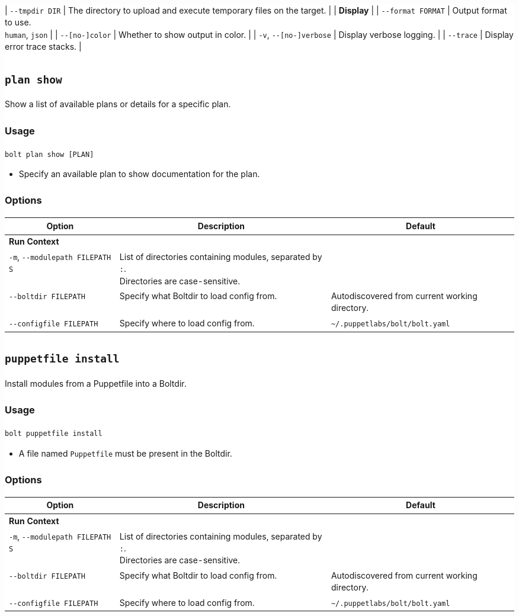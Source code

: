 | `--tmpdir DIR` | The directory to upload and execute temporary files on the target. |
| **Display** |
| `--format FORMAT` | Output format to use. <br> `human`, `json` |
| `--[no-]color` | Whether to show output in color. |
| `-v`, `--[no-]verbose` | Display verbose logging. |
| `--trace` | Display error trace stacks. |


## `plan show`

Show a list of available plans or details for a specific plan.

### Usage

`bolt plan show [PLAN]`

- Specify an available plan to show documentation for the plan.

### Options

| Option | Description | Default |
|--------|-------------|---------|
| **Run Context** |
| `-m`, `--modulepath FILEPATHS` | List of directories containing modules, separated by `:`. <br> Directories are case-sensitive. |
| `--boltdir FILEPATH` | Specify what Boltdir to load config from. | Autodiscovered from current working directory. |
| `--configfile FILEPATH` | Specify where to load config from. | `~/.puppetlabs/bolt/bolt.yaml` |


## `puppetfile install`

Install modules from a Puppetfile into a Boltdir.

### Usage

`bolt puppetfile install`

- A file named `Puppetfile` must be present in the Boltdir.

### Options

| Option | Description | Default |
|--------|-------------|---------|
| **Run Context** |
| `-m`, `--modulepath FILEPATHS` | List of directories containing modules, separated by `:`. <br> Directories are case-sensitive. |
| `--boltdir FILEPATH` | Specify what Boltdir to load config from. | Autodiscovered from current working directory. |
| `--configfile FILEPATH` | Specify where to load config from. | `~/.puppetlabs/bolt/bolt.yaml` |
